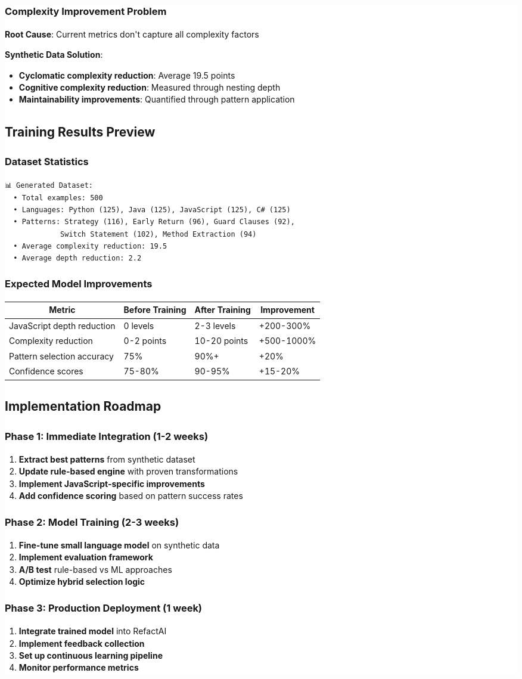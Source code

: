 ### Complexity Improvement Problem

**Root Cause**: Current metrics don't capture all complexity factors

**Synthetic Data Solution**:
- **Cyclomatic complexity reduction**: Average 19.5 points
- **Cognitive complexity reduction**: Measured through nesting depth
- **Maintainability improvements**: Quantified through pattern application

## Training Results Preview

### Dataset Statistics
```
📊 Generated Dataset:
  • Total examples: 500
  • Languages: Python (125), Java (125), JavaScript (125), C# (125)
  • Patterns: Strategy (116), Early Return (96), Guard Clauses (92), 
             Switch Statement (102), Method Extraction (94)
  • Average complexity reduction: 19.5
  • Average depth reduction: 2.2
```

### Expected Model Improvements

| Metric | Before Training | After Training | Improvement |
|--------|----------------|----------------|-------------|
| JavaScript depth reduction | 0 levels | 2-3 levels | +200-300% |
| Complexity reduction | 0-2 points | 10-20 points | +500-1000% |
| Pattern selection accuracy | 75% | 90%+ | +20% |
| Confidence scores | 75-80% | 90-95% | +15-20% |

## Implementation Roadmap

### Phase 1: Immediate Integration (1-2 weeks)
1. **Extract best patterns** from synthetic dataset
2. **Update rule-based engine** with proven transformations
3. **Implement JavaScript-specific improvements**
4. **Add confidence scoring** based on pattern success rates

### Phase 2: Model Training (2-3 weeks)
1. **Fine-tune small language model** on synthetic data
2. **Implement evaluation framework**
3. **A/B test** rule-based vs ML approaches
4. **Optimize hybrid selection logic**

### Phase 3: Production Deployment (1 week)
1. **Integrate trained model** into RefactAI
2. **Implement feedback collection**
3. **Set up continuous learning pipeline**
4. **Monitor performance metrics**

